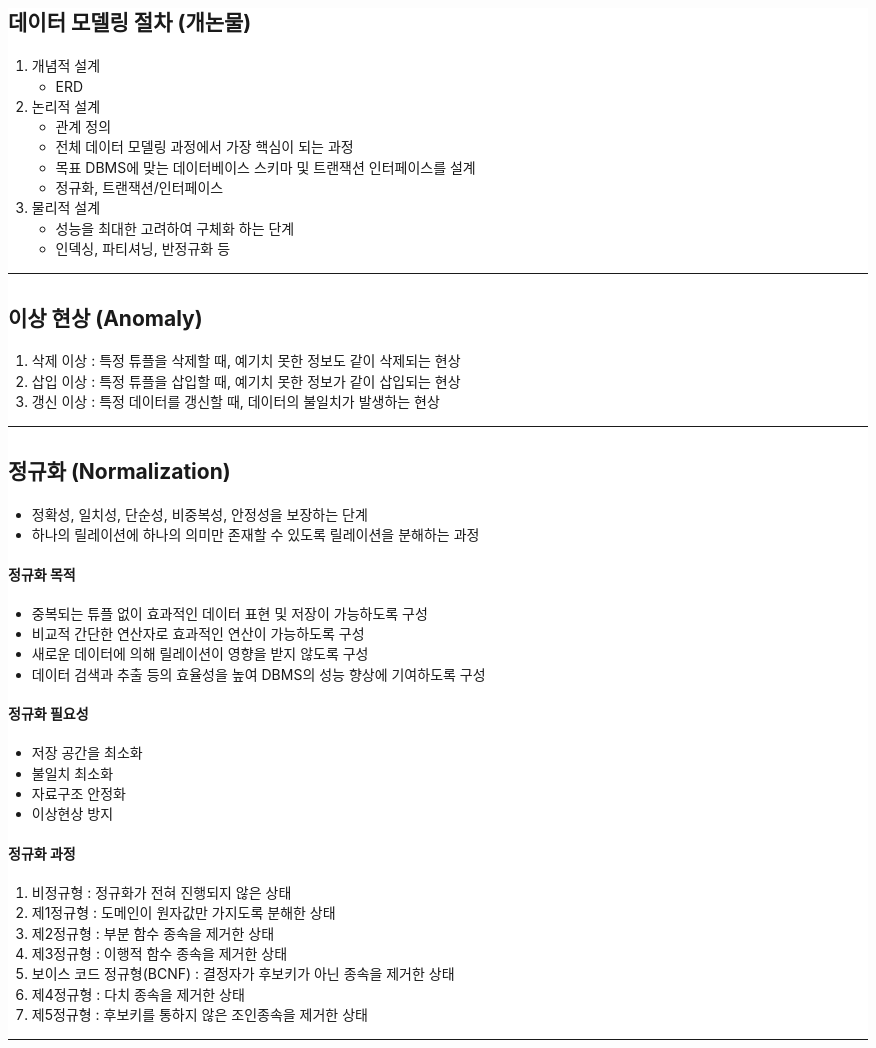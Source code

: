 ## 데이터 모델링 절차 (개논물)

1. 개념적 설계
   - ERD
2. 논리적 설계
   - 관계 정의
   - 전체 데이터 모델링 과정에서 가장 핵심이 되는 과정
   - 목표 DBMS에 맞는 데이터베이스 스키마 및 트랜잭션 인터페이스를 설계
   - 정규화, 트랜잭션/인터페이스
3. 물리적 설계
   - 성능을 최대한 고려하여 구체화 하는 단계
   - 인덱싱, 파티셔닝, 반정규화 등

---

## 이상 현상 (Anomaly)

1. 삭제 이상 : 특정 튜플을 삭제할 때, 예기치 못한 정보도 같이 삭제되는 현상
2. 삽입 이상 : 특정 튜플을 삽입할 때, 예기치 못한 정보가 같이 삽입되는 현상
3. 갱신 이상 : 특정 데이터를 갱신할 때, 데이터의 불일치가 발생하는 현상

---

## 정규화 (Normalization)

- 정확성, 일치성, 단순성, 비중복성, 안정성을 보장하는 단계
- 하나의 릴레이션에 하나의 의미만 존재할 수 있도록 릴레이션을 분해하는 과정



#### 정규화 목적

- 중복되는 튜플 없이 효과적인 데이터 표현 및 저장이 가능하도록 구성
- 비교적 간단한 연산자로 효과적인 연산이 가능하도록 구성
- 새로운 데이터에 의해 릴레이션이 영향을 받지 않도록 구성
- 데이터 검색과 추출 등의 효율성을 높여 DBMS의 성능 향상에 기여하도록 구성



#### 정규화 필요성

- 저장 공간을 최소화
- 불일치 최소화
- 자료구조 안정화
- 이상현상 방지



#### 정규화 과정

1. 비정규형 : 정규화가 전혀 진행되지 않은 상태
2. 제1정규형 : 도메인이 원자값만 가지도록 분해한 상태
3. 제2정규형 : 부분 함수 종속을 제거한 상태
4. 제3정규형 : 이행적 함수 종속을 제거한 상태
5. 보이스 코드 정규형(BCNF) : 결정자가 후보키가 아닌 종속을 제거한 상태
6. 제4정규형 : 다치 종속을 제거한 상태
7. 제5정규형 : 후보키를 통하지 않은 조인종속을 제거한 상태

---